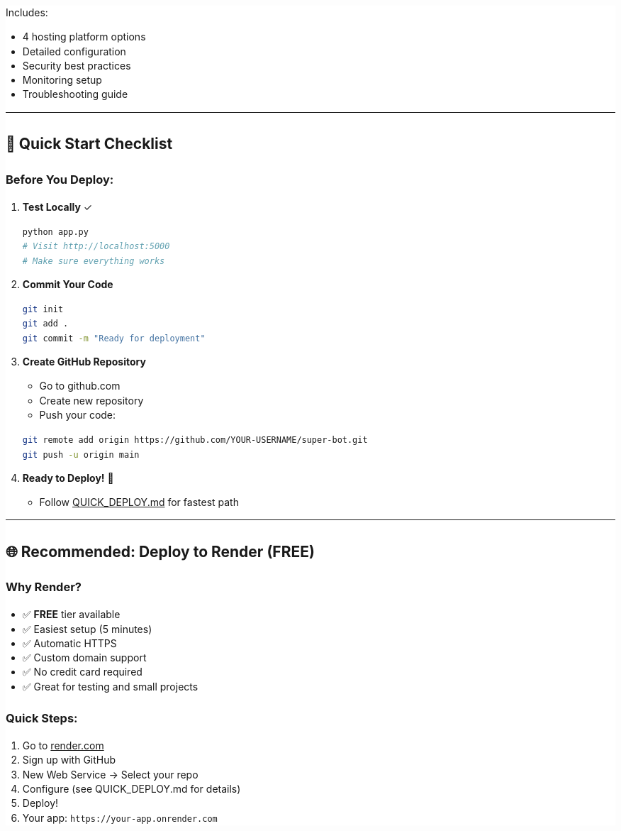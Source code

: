 Includes:
- 4 hosting platform options
- Detailed configuration
- Security best practices
- Monitoring setup
- Troubleshooting guide

---

## 🚦 Quick Start Checklist

### Before You Deploy:

1. **Test Locally** ✓
   ```bash
   python app.py
   # Visit http://localhost:5000
   # Make sure everything works
   ```

2. **Commit Your Code**
   ```bash
   git init
   git add .
   git commit -m "Ready for deployment"
   ```

3. **Create GitHub Repository**
   - Go to github.com
   - Create new repository
   - Push your code:
   ```bash
   git remote add origin https://github.com/YOUR-USERNAME/super-bot.git
   git push -u origin main
   ```

4. **Ready to Deploy!** 🎉
   - Follow [QUICK_DEPLOY.md](QUICK_DEPLOY.md) for fastest path

---

## 🌐 Recommended: Deploy to Render (FREE)

### Why Render?
- ✅ **FREE** tier available
- ✅ Easiest setup (5 minutes)
- ✅ Automatic HTTPS
- ✅ Custom domain support
- ✅ No credit card required
- ✅ Great for testing and small projects

### Quick Steps:
1. Go to [render.com](https://render.com)
2. Sign up with GitHub
3. New Web Service → Select your repo
4. Configure (see QUICK_DEPLOY.md for details)
5. Deploy!
6. Your app: `https://your-app.onrender.com`
